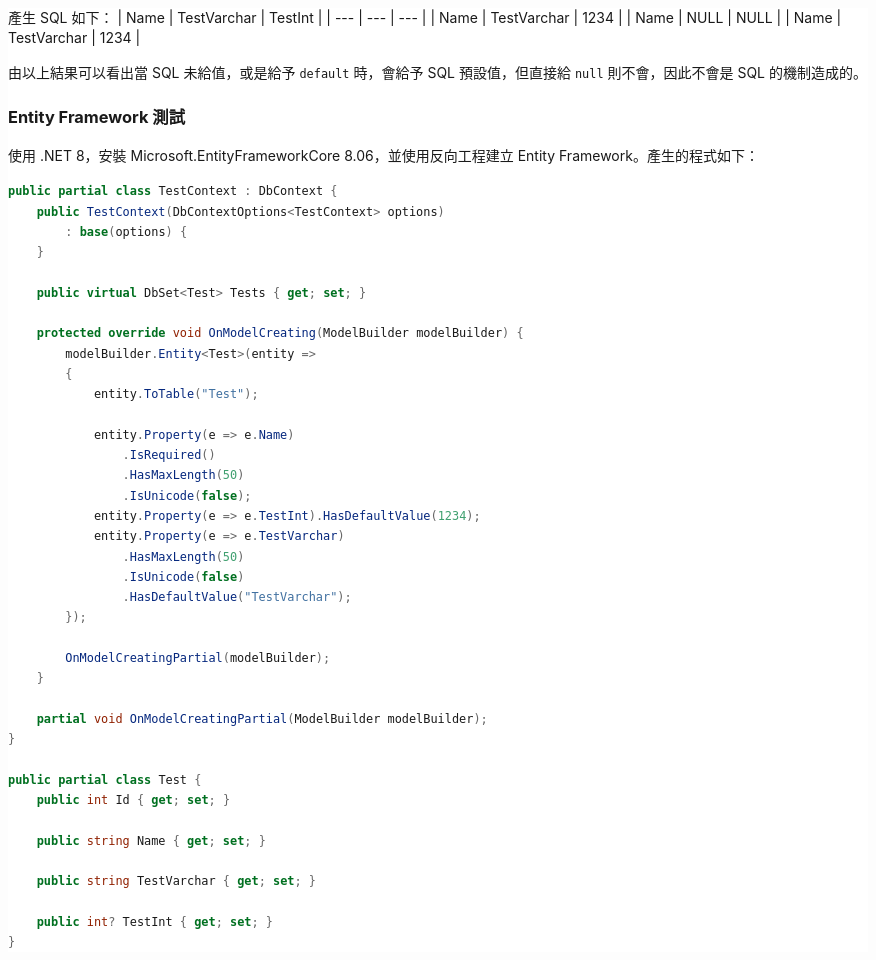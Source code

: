 產生 SQL 如下：
| Name | TestVarchar | TestInt |
| --- | --- | --- |
| Name | TestVarchar | 1234 |
| Name | NULL | NULL |
| Name | TestVarchar | 1234 |

由以上結果可以看出當 SQL 未給值，或是給予 `default` 時，會給予 SQL 預設值，但直接給 `null` 則不會，因此不會是 SQL 的機制造成的。


### Entity Framework 測試
使用 .NET 8，安裝 Microsoft.EntityFrameworkCore 8.06，並使用反向工程建立 Entity Framework。產生的程式如下：
```csharp
public partial class TestContext : DbContext {
    public TestContext(DbContextOptions<TestContext> options)
        : base(options) {
    }

    public virtual DbSet<Test> Tests { get; set; }

    protected override void OnModelCreating(ModelBuilder modelBuilder) {
        modelBuilder.Entity<Test>(entity =>
        {
            entity.ToTable("Test");

            entity.Property(e => e.Name)
                .IsRequired()
                .HasMaxLength(50)
                .IsUnicode(false);
            entity.Property(e => e.TestInt).HasDefaultValue(1234);
            entity.Property(e => e.TestVarchar)
                .HasMaxLength(50)
                .IsUnicode(false)
                .HasDefaultValue("TestVarchar");
        });

        OnModelCreatingPartial(modelBuilder);
    }

    partial void OnModelCreatingPartial(ModelBuilder modelBuilder);
}

public partial class Test {
    public int Id { get; set; }

    public string Name { get; set; }

    public string TestVarchar { get; set; }

    public int? TestInt { get; set; }
}
```
